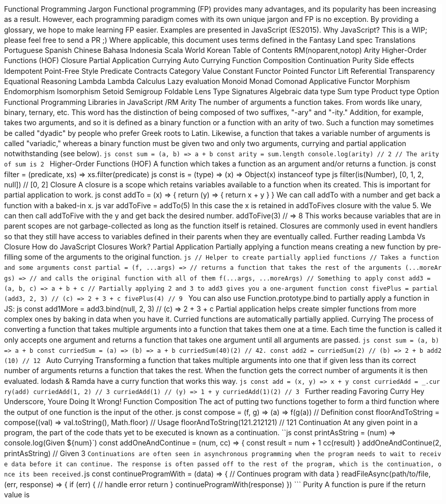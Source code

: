 Functional Programming Jargon Functional programming (FP) provides many advantages, and its popularity has been increasing as a result. However, each programming paradigm comes with its own unique jargon and FP is no exception. By providing a glossary, we hope to make learning FP easier. Examples are presented in JavaScript (ES2015). Why JavaScript? This is a WIP; please feel free to send a PR ;) Where applicable, this document uses terms defined in the Fantasy Land spec Translations Portuguese Spanish Chinese Bahasa Indonesia Scala World Korean Table of Contents RM(noparent,notop) Arity Higher-Order Functions (HOF) Closure Partial Application Currying Auto Currying Function Composition Continuation Purity Side effects Idempotent Point-Free Style Predicate Contracts Category Value Constant Functor Pointed Functor Lift Referential Transparency Equational Reasoning Lambda Lambda Calculus Lazy evaluation Monoid Monad Comonad Applicative Functor Morphism Endomorphism Isomorphism Setoid Semigroup Foldable Lens Type Signatures Algebraic data type Sum type Product type Option Functional Programming Libraries in JavaScript /RM Arity The number of arguments a function takes. From words like unary, binary, ternary, etc. This word has the distinction of being composed of two suffixes, "-ary" and "-ity." Addition, for example, takes two arguments, and so it is defined as a binary function or a function with an arity of two. Such a function may sometimes be called "dyadic" by people who prefer Greek roots to Latin. Likewise, a function that takes a variable number of arguments is called "variadic," whereas a binary function must be given two and only two arguments, currying and partial application notwithstanding (see below). ```js const sum = (a, b) => a + b const arity = sum.length console.log(arity) // 2 // The arity of sum is 2 ``` Higher-Order Functions (HOF) A function which takes a function as an argument and/or returns a function. js const filter = (predicate, xs) => xs.filter(predicate) js const is = (type) => (x) => Object(x) instanceof type js filter(is(Number), [0, 1, 2, null]) // [0, 2] Closure A closure is a scope which retains variables available to a function when its created. This is important for partial application to work. js const addTo = (x) => { return (y) => { return x + y } } We can call addTo with a number and get back a function with a baked-in x. js var addToFive = addTo(5) In this case the x is retained in addToFives closure with the value 5. We can then call addToFive with the y and get back the desired number. addToFive(3) // => 8 This works because variables that are in parent scopes are not garbage-collected as long as the function itself is retained. Closures are commonly used in event handlers so that they still have access to variables defined in their parents when they are eventually called. Further reading Lambda Vs Closure How do JavaScript Closures Work? Partial Application Partially applying a function means creating a new function by pre-filling some of the arguments to the original function. ```js // Helper to create partially applied functions // Takes a function and some arguments const partial = (f, ...args) => // returns a function that takes the rest of the arguments (...moreArgs) => // and calls the original function with all of them f(...args, ...moreArgs) // Something to apply const add3 = (a, b, c) => a + b + c // Partially applying 2 and 3 to add3 gives you a one-argument function const fivePlus = partial(add3, 2, 3) // (c) => 2 + 3 + c fivePlus(4) // 9 ``` You can also use Function.prototype.bind to partially apply a function in JS: js const add1More = add3.bind(null, 2, 3) // (c) => 2 + 3 + c Partial application helps create simpler functions from more complex ones by baking in data when you have it. Curried functions are automatically partially applied. Currying The process of converting a function that takes multiple arguments into a function that takes them one at a time. Each time the function is called it only accepts one argument and returns a function that takes one argument until all arguments are passed. ```js const sum = (a, b) => a + b const curriedSum = (a) => (b) => a + b curriedSum(40)(2) // 42. const add2 = curriedSum(2) // (b) => 2 + b add2(10) // 12 ``` Auto Currying Transforming a function that takes multiple arguments into one that if given less than its correct number of arguments returns a function that takes the rest. When the function gets the correct number of arguments it is then evaluated. lodash & Ramda have a curry function that works this way. ```js const add = (x, y) => x + y const curriedAdd = _.curry(add) curriedAdd(1, 2) // 3 curriedAdd(1) // (y) => 1 + y curriedAdd(1)(2) // 3 ``` Further reading Favoring Curry Hey Underscore, Youre Doing It Wrong! Function Composition The act of putting two functions together to form a third function where the output of one function is the input of the other. js const compose = (f, g) => (a) => f(g(a)) // Definition const floorAndToString = compose((val) => val.toString(), Math.floor) // Usage floorAndToString(121.212121) // 121 Continuation At any given point in a program, the part of the code thats yet to be executed is known as a continuation. ``js const printAsString = (num) => console.log(Given ${num}`) const addOneAndContinue = (num, cc) => { const result = num + 1 cc(result) } addOneAndContinue(2, printAsString) // Given 3 ``` Continuations are often seen in asynchronous programming when the program needs to wait to receive data before it can continue. The response is often passed off to the rest of the program, which is the continuation, once its been received. ```js const continueProgramWith = (data) => { // Continues program with data } readFileAsync(path/to/file, (err, response) => { if (err) { // handle error return } continueProgramWith(response) }) ``` Purity A function is pure if the return value is